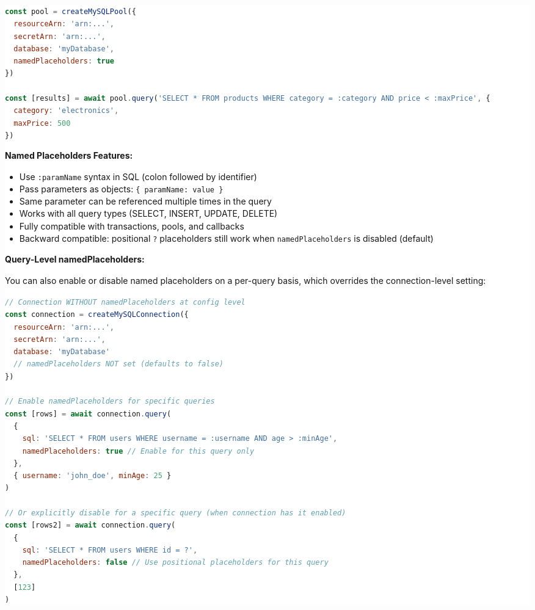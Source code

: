 ```javascript
const pool = createMySQLPool({
  resourceArn: 'arn:...',
  secretArn: 'arn:...',
  database: 'myDatabase',
  namedPlaceholders: true
})

const [results] = await pool.query('SELECT * FROM products WHERE category = :category AND price < :maxPrice', {
  category: 'electronics',
  maxPrice: 500
})
```

**Named Placeholders Features:**

- Use `:paramName` syntax in SQL (colon followed by identifier)
- Pass parameters as objects: `{ paramName: value }`
- Same parameter can be referenced multiple times in the query
- Works with all query types (SELECT, INSERT, UPDATE, DELETE)
- Fully compatible with transactions, pools, and callbacks
- Backward compatible: positional `?` placeholders still work when `namedPlaceholders` is disabled (default)

**Query-Level namedPlaceholders:**

You can also enable or disable named placeholders on a per-query basis, which overrides the connection-level setting:

```javascript
// Connection WITHOUT namedPlaceholders at config level
const connection = createMySQLConnection({
  resourceArn: 'arn:...',
  secretArn: 'arn:...',
  database: 'myDatabase'
  // namedPlaceholders NOT set (defaults to false)
})

// Enable namedPlaceholders for specific queries
const [rows] = await connection.query(
  {
    sql: 'SELECT * FROM users WHERE username = :username AND age > :minAge',
    namedPlaceholders: true // Enable for this query only
  },
  { username: 'john_doe', minAge: 25 }
)

// Or explicitly disable for a specific query (when connection has it enabled)
const [rows2] = await connection.query(
  {
    sql: 'SELECT * FROM users WHERE id = ?',
    namedPlaceholders: false // Use positional placeholders for this query
  },
  [123]
)
```
